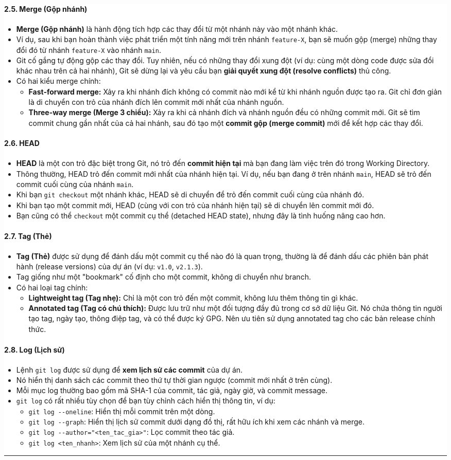 #### 2.5. Merge (Gộp nhánh)

- **Merge (Gộp nhánh)** là hành động tích hợp các thay đổi từ một nhánh này vào một nhánh khác.
- Ví dụ, sau khi bạn hoàn thành việc phát triển một tính năng mới trên nhánh `feature-X`, bạn sẽ muốn gộp (merge) những thay đổi đó từ nhánh `feature-X` vào nhánh `main`.
- Git cố gắng tự động gộp các thay đổi. Tuy nhiên, nếu có những thay đổi xung đột (ví dụ: cùng một dòng code được sửa đổi khác nhau trên cả hai nhánh), Git sẽ dừng lại và yêu cầu bạn **giải quyết xung đột (resolve conflicts)** thủ công.
- Có hai kiểu merge chính:
  - **Fast-forward merge:** Xảy ra khi nhánh đích không có commit nào mới kể từ khi nhánh nguồn được tạo ra. Git chỉ đơn giản là di chuyển con trỏ của nhánh đích lên commit mới nhất của nhánh nguồn.
  - **Three-way merge (Merge 3 chiều):** Xảy ra khi cả nhánh đích và nhánh nguồn đều có những commit mới. Git sẽ tìm commit chung gần nhất của cả hai nhánh, sau đó tạo một **commit gộp (merge commit)** mới để kết hợp các thay đổi.

#### 2.6. HEAD

- **HEAD** là một con trỏ đặc biệt trong Git, nó trỏ đến **commit hiện tại** mà bạn đang làm việc trên đó trong Working Directory.
- Thông thường, HEAD trỏ đến commit mới nhất của nhánh hiện tại. Ví dụ, nếu bạn đang ở trên nhánh `main`, HEAD sẽ trỏ đến commit cuối cùng của nhánh `main`.
- Khi bạn `git checkout` một nhánh khác, HEAD sẽ di chuyển để trỏ đến commit cuối cùng của nhánh đó.
- Khi bạn tạo một commit mới, HEAD (cùng với con trỏ của nhánh hiện tại) sẽ di chuyển lên commit mới đó.
- Bạn cũng có thể `checkout` một commit cụ thể (detached HEAD state), nhưng đây là tình huống nâng cao hơn.

#### 2.7. Tag (Thẻ)

- **Tag (Thẻ)** được sử dụng để đánh dấu một commit cụ thể nào đó là quan trọng, thường là để đánh dấu các phiên bản phát hành (release versions) của dự án (ví dụ: `v1.0`, `v2.1.3`).
- Tag giống như một "bookmark" cố định cho một commit, không di chuyển như branch.
- Có hai loại tag chính:
  - **Lightweight tag (Tag nhẹ):** Chỉ là một con trỏ đến một commit, không lưu thêm thông tin gì khác.
  - **Annotated tag (Tag có chú thích):** Được lưu trữ như một đối tượng đầy đủ trong cơ sở dữ liệu Git. Nó chứa thông tin người tạo tag, ngày tạo, thông điệp tag, và có thể được ký GPG. Nên ưu tiên sử dụng annotated tag cho các bản release chính thức.

#### 2.8. Log (Lịch sử)

- Lệnh `git log` được sử dụng để **xem lịch sử các commit** của dự án.
- Nó hiển thị danh sách các commit theo thứ tự thời gian ngược (commit mới nhất ở trên cùng).
- Mỗi mục log thường bao gồm mã SHA-1 của commit, tác giả, ngày giờ, và commit message.
- `git log` có rất nhiều tùy chọn để bạn tùy chỉnh cách hiển thị thông tin, ví dụ:
  - `git log --oneline`: Hiển thị mỗi commit trên một dòng.
  - `git log --graph`: Hiển thị lịch sử commit dưới dạng đồ thị, rất hữu ích khi xem các nhánh và merge.
  - `git log --author="<ten_tac_gia>"`: Lọc commit theo tác giả.
  - `git log <ten_nhanh>`: Xem lịch sử của một nhánh cụ thể.

---
